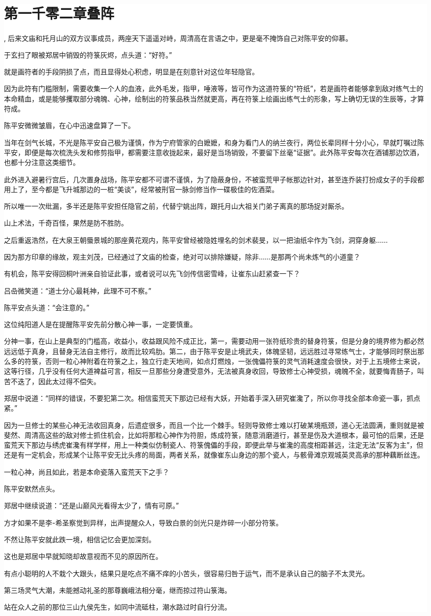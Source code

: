 # 第一千零二章叠阵
,  后来文庙和托月山的双方议事成员，两座天下遥遥对峙，周清高在言语之中，更是毫不掩饰自己对陈平安的仰慕。

   于玄扫了眼被郑居中销毁的符箓灰烬，点头道：“好符。”

   就是画符者的手段阴损了点，而且显得处心积虑，明显是在刻意针对这位年轻隐官。

   因为此符有门槛限制，需要收集一个人的血液，此外毛发，指甲，唾液等，皆可作为这道符箓的“符纸”，若是画符者能够拿到敌对练气士的本命精血，或是能够攫取部分魂魄、心神，绘制出的符箓品秩当然就更高，再在符箓上绘画出练气士的形象，写上确切无误的生辰等，才算符成。

   陈平安微微皱眉，在心中迅速盘算了一下。

   当年在剑气长城，不光是陈平安自己极为谨慎，作为宁府管家的白嬷嬷，和身为看门人的纳兰夜行，两位长辈同样十分小心，早就叮嘱过陈平安，即便是每次梳洗头发和修剪指甲，都需要注意收拢起来，最好是当场销毁，不要留下丝毫“证据”。此外陈平安每次在酒铺那边饮酒，也都十分注意这类细节。

   此外进入避暑行宫后，几次置身战场，陈平安都不可谓不谨慎，为了隐蔽身份，不被蛮荒甲子帐那边针对，甚至连乔装打扮成女子的手段都用上了，至今都是飞升城那边的一桩“美谈”，经常被刑官一脉剑修当作一碟极佳的佐酒菜。

   所以唯一一次纰漏，多半还是陈平安担任隐官之前，代替宁姚出阵，跟托月山大祖关门弟子离真的那场捉对厮杀。

   山上术法，千奇百怪，果然是防不胜防。

   之后重返浩然，在大泉王朝蜃景城的那座黄花观内，陈平安曾经被隐姓埋名的剑术裴旻，以一把油纸伞作为飞剑，洞穿身躯……

   因为那方印章的缘故，观主刘茂，已经通过了文庙的检查，绝对可以排除嫌疑，除非……是那两个尚未炼气的小道童？

   有机会，陈平安得回桐叶洲亲自验证此事，或者说可以先飞剑传信密雪峰，让崔东山赶紧查一下？

   吕喦微笑道：“道士分心最耗神，此理不可不察。”

   陈平安点头道：“会注意的。”

   这位纯阳道人是在提醒陈平安先前分散心神一事，一定要慎重。

   分神一事，在山上是典型的门槛高，收益小，收益跟风险不成正比，第一，需要动用一张符纸珍贵的替身符箓，但是分身的境界修为都必然远远低于真身，且替身无法自主修行，故而比较鸡肋。第二，由于陈平安是止境武夫，体魄坚韧，远远胜过寻常练气士，才能够同时祭出那么多的符箓，否则一粒心神附着在符箓之上，独立行走天地间，如点灯燃烛，一张傀儡符箓的灵气消耗速度会很快，对于上五境修士来说，这等行径，几乎没有任何大道裨益可言，相反一旦那些分身遭受意外，无法被真身收回，导致修士心神受损，魂魄不全，就要悔青肠子，叫苦不迭了，因此太过得不偿失。

   郑居中说道：“同样的错误，不要犯第二次。相信蛮荒天下那边已经有大妖，开始着手深入研究崔瀺了，所以你寻找全部本命瓷一事，抓点紧。”

   因为一旦修士的某些心神无法收回真身，后遗症很多，而且一个比一个棘手。轻则导致修士难以打破某境瓶颈，道心无法圆满，重则就是被斐然、周清高这些的敌对修士抓住机会，比如将那粒心神作为符胆，炼成符箓，随意消磨道行，甚至是伤及大道根本，最可怕的后果，还是蛮荒天下那边与绣虎崔瀺有样学样，用上一种类似仿制瓷人、符箓傀儡的手段，即便此举与崔瀺的高度相距甚远，注定无法“反客为主”，但还是有一定机会，形成某个让陈平安无比头疼的局面，两者关系，就像崔东山身边的那个瓷人，与骸骨滩京观城英灵高承的那种藕断丝连。

   一粒心神，尚且如此，若是本命瓷落入蛮荒天下之手？

   陈平安默然点头。

   郑居中继续说道：“还是山巅风光看得太少了，情有可原。”

   方才如果不是李-希圣察觉到异样，出声提醒众人，导致白景的剑光只是炸碎一小部分符箓。

   不然让陈平安就此跌一境，相信记忆会更加深刻。

   这也是郑居中早就知晓却故意视而不见的原因所在。

   有点小聪明的人不栽个大跟头，结果只是吃点不痛不痒的小苦头，很容易归咎于运气，而不是承认自己的脑子不太灵光。

   第三场灵气大潮，未能撼动礼圣的那尊巍峨法相分毫，继而掠过符山箓海。

   站在众人之前的那位三山九侯先生，如同中流砥柱，潮水路过时自行分流。
